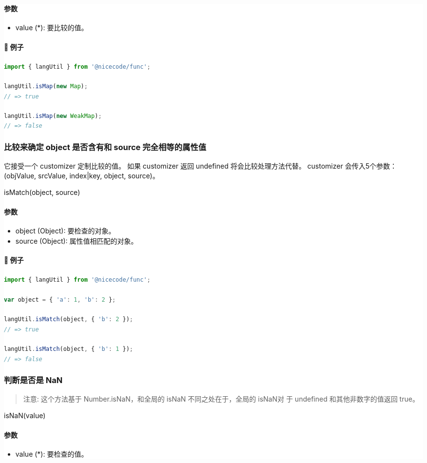 #### 参数

* value (*): 要比较的值。

#### 🌰 例子

```js
import { langUtil } from '@nicecode/func';

langUtil.isMap(new Map);
// => true
 
langUtil.isMap(new WeakMap);
// => false
```

### 比较来确定 object 是否含有和 source 完全相等的属性值

它接受一个 customizer 定制比较的值。 如果 customizer 返回 undefined 将会比较处理方法代替。 customizer 会传入5个参数：(objValue, srcValue, index|key, object, source)。

<Alert type="info">
  isMatch(object, source)
</Alert>

#### 参数

* object (Object): 要检查的对象。
* source (Object): 属性值相匹配的对象。

#### 🌰 例子

```js
import { langUtil } from '@nicecode/func';

var object = { 'a': 1, 'b': 2 };
 
langUtil.isMatch(object, { 'b': 2 });
// => true
 
langUtil.isMatch(object, { 'b': 1 });
// => false
```

### 判断是否是 NaN

> 注意: 这个方法基于 Number.isNaN，和全局的 isNaN 不同之处在于，全局的 isNaN对 于 undefined 和其他非数字的值返回 true。

<Alert type="info">
  isNaN(value)
</Alert>

#### 参数

* value (*): 要检查的值。
